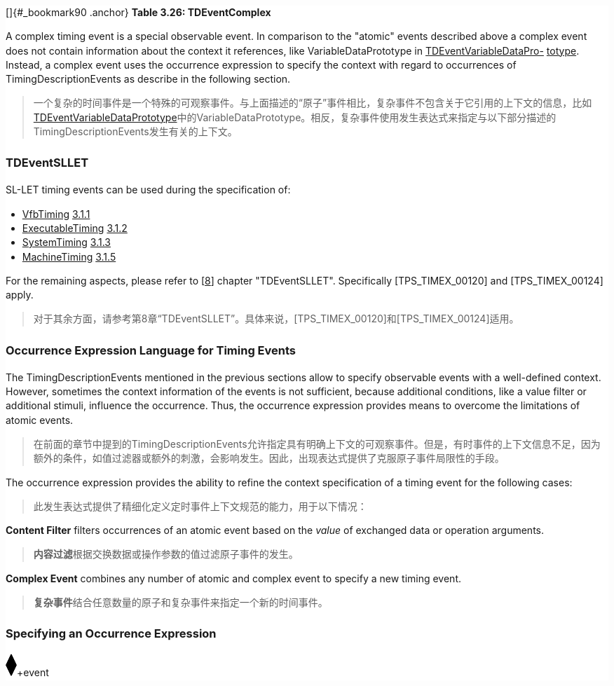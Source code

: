 []{#_bookmark90 .anchor}
**Table 3.26: TDEventComplex**


A complex timing event is a special observable event. In comparison to the "atomic" events described above a complex event does not contain information about the context it references, like VariableDataPrototype in [TDEventVariableDataPro-](#_bookmark79) [totype](#_bookmark79). Instead, a complex event uses the occurrence expression to specify the context with regard to occurrences of TimingDescriptionEvents as describe in the following section.

> 一个复杂的时间事件是一个特殊的可观察事件。与上面描述的“原子”事件相比，复杂事件不包含关于它引用的上下文的信息，比如[TDEventVariableDataPrototype](#_bookmark79)中的VariableDataPrototype。相反，复杂事件使用发生表达式来指定与以下部分描述的TimingDescriptionEvents发生有关的上下文。

### TDEventSLLET

SL-LET timing events can be used during the specification of:

- [VfbTiming](#_bookmark37) [3.1.1](#vfbtiming)
- [ExecutableTiming](#_bookmark39) [3.1.2](#executabletiming)
- [SystemTiming](#_bookmark41) [3.1.3](#systemtiming)
- [MachineTiming](#_bookmark45) [3.1.5](#machinetiming)


For the remaining aspects, please refer to [[8](#_bookmark7)] chapter \"TDEventSLLET\". Specifically [TPS_TIMEX_00120] and [TPS_TIMEX_00124] apply.

> 对于其余方面，请参考第8章“TDEventSLLET”。具体来说，[TPS_TIMEX_00120]和[TPS_TIMEX_00124]适用。

### Occurrence Expression Language for Timing Events


The TimingDescriptionEvents mentioned in the previous sections allow to specify observable events with a well-defined context. However, sometimes the context information of the events is not sufficient, because additional conditions, like a value filter or additional stimuli, influence the occurrence. Thus, the occurrence expression provides means to overcome the limitations of atomic events.

> 在前面的章节中提到的TimingDescriptionEvents允许指定具有明确上下文的可观察事件。但是，有时事件的上下文信息不足，因为额外的条件，如值过滤器或额外的刺激，会影响发生。因此，出现表达式提供了克服原子事件局限性的手段。


The occurrence expression provides the ability to refine the context specification of a timing event for the following cases:

> 此发生表达式提供了精细化定义定时事件上下文规范的能力，用于以下情况：


**Content Filter** filters occurrences of an atomic event based on the *value* of exchanged data or operation arguments.

> **内容过滤**根据交换数据或操作参数的值过滤原子事件的发生。


**Complex Event** combines any number of atomic and complex event to specify a new timing event.

> **复杂事件**结合任意数量的原子和复杂事件来指定一个新的时间事件。

### Specifying an Occurrence Expression

![](./media/image41.png)+event
